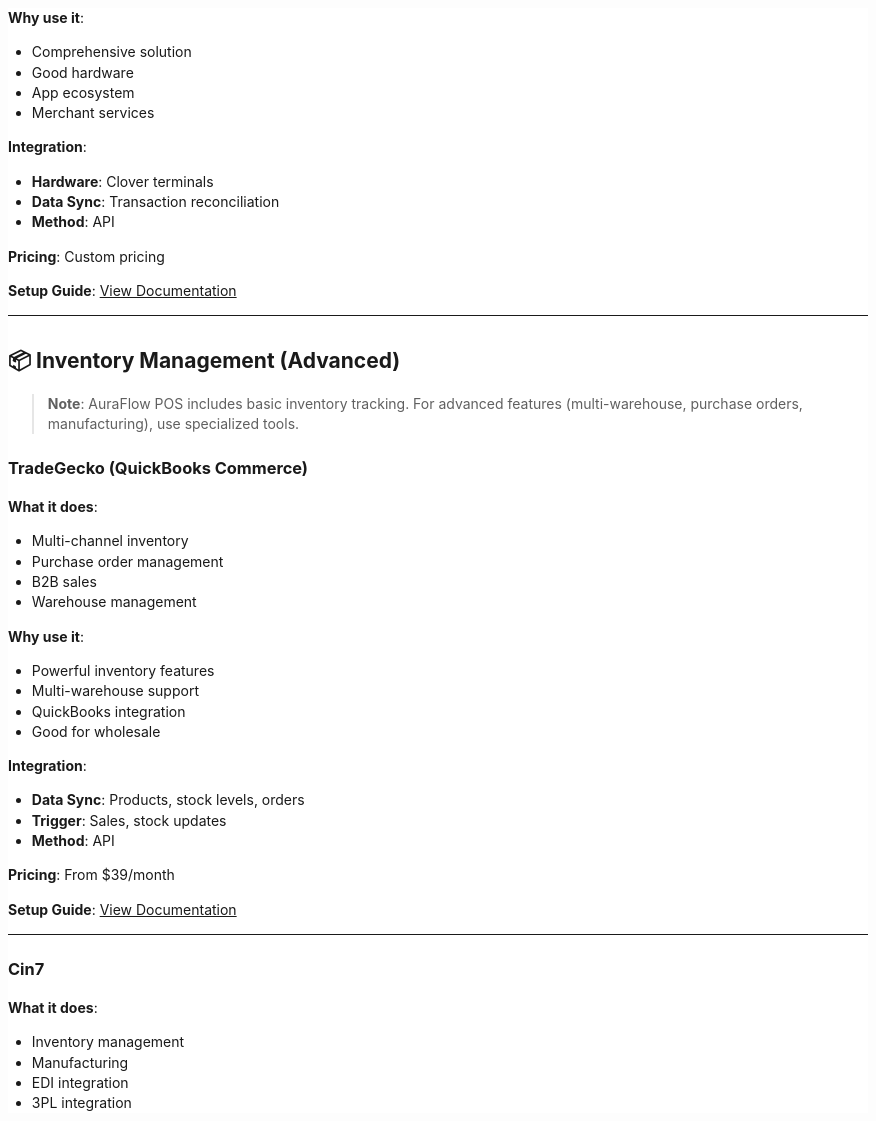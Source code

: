 **Why use it**:
- Comprehensive solution
- Good hardware
- App ecosystem
- Merchant services

**Integration**:
- **Hardware**: Clover terminals
- **Data Sync**: Transaction reconciliation
- **Method**: API

**Pricing**: Custom pricing

**Setup Guide**: [View Documentation](#)

---

## 📦 Inventory Management (Advanced)

> **Note**: AuraFlow POS includes basic inventory tracking. For advanced features (multi-warehouse, purchase orders, manufacturing), use specialized tools.

### **TradeGecko (QuickBooks Commerce)**

**What it does**:
- Multi-channel inventory
- Purchase order management
- B2B sales
- Warehouse management

**Why use it**:
- Powerful inventory features
- Multi-warehouse support
- QuickBooks integration
- Good for wholesale

**Integration**:
- **Data Sync**: Products, stock levels, orders
- **Trigger**: Sales, stock updates
- **Method**: API

**Pricing**: From $39/month

**Setup Guide**: [View Documentation](#)

---

### **Cin7**

**What it does**:
- Inventory management
- Manufacturing
- EDI integration
- 3PL integration
